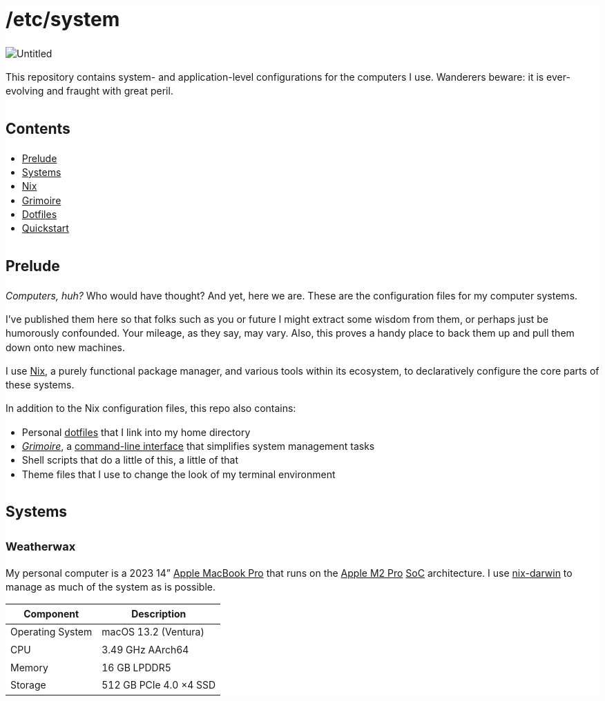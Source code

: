 #  /etc/system

![Untitled](https://user-images.githubusercontent.com/423798/214494353-eb1f2dde-b612-4b76-a16f-e4a2436bede2.png)

This repository contains system- and application-level configurations for the computers I use. Wanderers beware: it is ever-evolving and fraught with great peril.

## Contents

- [Prelude](#prelude)
- [Systems](#systems)
- [Nix](#nix)
- [Grimoire](#grimoire)
- [Dotfiles](#dotfiles)
- [Quickstart](#quickstart)

## Prelude 

_Computers, huh?_ Who would have thought? And yet, here we are. These are the configuration files for my computer systems.

I’ve published them here so that folks such as you or future I might extract some wisdom from them, or perhaps just be humorously confounded. Your mileage, as they say, may vary. Also, this proves a handy place to back them up and pull them down onto new machines.

I use [Nix], a purely functional package manager, and various tools within its ecosystem, to declaratively configure the core parts of these systems.

In addition to the Nix configuration files, this repo also contains:

- Personal [dotfiles](#dotfiles) that I link into my home directory
- [_Grimoire_](#grimoire), a [command-line interface] that simplifies system management tasks
- Shell scripts that do a little of this, a little of that
- Theme files that I use to change the look of my terminal environment

## Systems

### Weatherwax

My personal computer is a 2023 14” [Apple MacBook Pro] that runs on the [Apple M2 Pro] [SoC] architecture. I use [nix-darwin] to manage as much of the system as is possible.

| Component        | Description                  |
| ---------------- | ---------------------------- |
| Operating System | macOS 13.2 (Ventura)         |
| CPU              | 3.49 GHz AArch64             |
| Memory           | 16 GB LPDDR5                 |
| Storage          | 512 GB PCIe 4.0 ×4 SSD       |


[aniseed]: https://github.com/Olical/aniseed
[apple m1 pro]: https://en.wikipedia.org/wiki/Apple_M1_Pro_and_M1_Max
[apple m2 pro]: https://en.wikipedia.org/wiki/Apple_M2
[apple macbook pro]: https://en.wikipedia.org/wiki/MacBook_Pro
[asdf]: https://asdf-vm.com/
[autoconf]: https://www.gnu.org/software/autoconf/
[bat]: https://github.com/sharkdp/bat
[cmake]: https://cmake.org/
[command-line interface]: https://en.wikipedia.org/wiki/Command-line_interface
[direnv]: https://direnv.net/
[dotfiles]: https://en.wikipedia.org/wiki/Hidden_file_and_hidden_directory
[emacs]: https://www.gnu.org/software/emacs/
[exa]: https://the.exa.website/
[fd]: https://github.com/sharkdp/fd
[fennel]: https://fennel-lang.org/
[fish]: https://fishshell.com/
[flake]: https://nixos.wiki/wiki/Flakes
[fzf]: https://github.com/junegunn/fzf
[git]: https://git-scm.com/
[glow]: https://github.com/charmbracelet/glow
[gnu privacy guard]: https://gnupg.org/
[gnu stow]: https://www.gnu.org/software/stow/
[home manager]: https://github.com/nix-community/home-manager
[homebrew]: https://brew.sh/
[karabiner-elements]: https://karabiner-elements.pqrs.org/
[kitty]: https://sw.kovidgoyal.net/kitty/
[lazygit]: https://github.com/jesseduffield/lazygit
[linode]: https://www.linode.com
[neovim]: https://neovim.io/
[nix-darwin]: https://github.com/LnL7/nix-darwin
[nix]: https://nixos.org/
[nixos]: https://en.wikipedia.org/wiki/NixOS
[ranger]: https://ranger.github.io
[ripgrep]: https://github.com/BurntSushi/ripgrep
[shell-modules]: modules/home/shell.nix
[shell]: https://en.wikipedia.org/wiki/Shell_(computing)
[skhd]: https://github.com/koekeishiya/skhd
[soc]: https://en.wikipedia.org/wiki/System_on_a_chip
[starship]: https://starship.rs/
[themes]: /themes
[tmux]: https://github.com/tmux/tmux
[tree-sitter]: https://tree-sitter.github.io/tree-sitter/
[vale]: https://github.com/errata-ai/vale
[vim]: https://www.vim.org
[xdg]: https://specifications.freedesktop.org/basedir-spec/basedir-spec-latest.html
[yabai]: https://github.com/koekeishiya/yabai